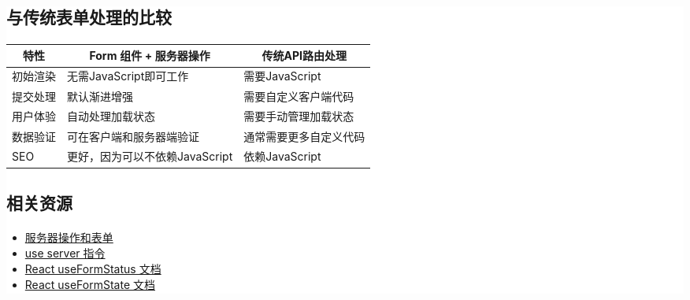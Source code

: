 ## 与传统表单处理的比较

| 特性     | Form 组件 + 服务器操作         | 传统API路由处理        |
| -------- | ------------------------------ | ---------------------- |
| 初始渲染 | 无需JavaScript即可工作         | 需要JavaScript         |
| 提交处理 | 默认渐进增强                   | 需要自定义客户端代码   |
| 用户体验 | 自动处理加载状态               | 需要手动管理加载状态   |
| 数据验证 | 可在客户端和服务器端验证       | 通常需要更多自定义代码 |
| SEO      | 更好，因为可以不依赖JavaScript | 依赖JavaScript         |

## 相关资源

- [服务器操作和表单](https://nextjs.org/docs/app/building-your-application/data-fetching/server-actions-and-mutations)
- [use server 指令](../directives/use-server.md)
- [React useFormStatus 文档](https://react.dev/reference/react-dom/hooks/useFormStatus)
- [React useFormState 文档](https://react.dev/reference/react-dom/hooks/useFormState)
